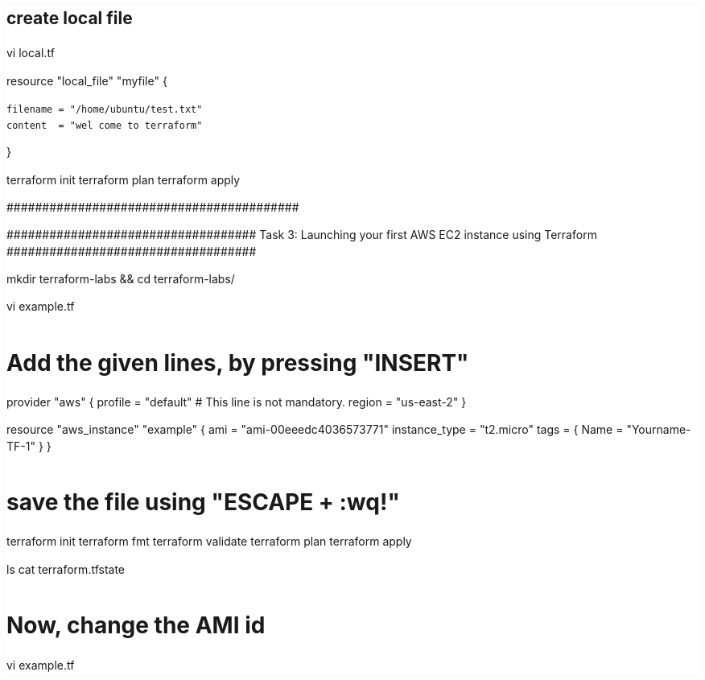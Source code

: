 create local file
---------------------
vi local.tf

resource	"local_file"  "myfile"  {

	filename = "/home/ubuntu/test.txt"
	content  = "wel come to terraform"
}

terraform init
terraform plan
terraform apply

#########################################

###################################
Task 3: Launching your first AWS EC2 instance using Terraform 
###################################

mkdir terraform-labs && cd terraform-labs/

vi example.tf

# Add the given lines, by pressing "INSERT" 

provider "aws" {
  profile = "default" # This line is not mandatory.
  region  = "us-east-2"
}

resource "aws_instance" "example" {
  ami           = "ami-00eeedc4036573771"
  instance_type = "t2.micro"
  tags = {
    Name = "Yourname-TF-1"
  }
}


# save the file using "ESCAPE + :wq!"

terraform init
terraform fmt
terraform validate
terraform plan
terraform apply

ls
cat terraform.tfstate

# Now, change the AMI id
vi example.tf
